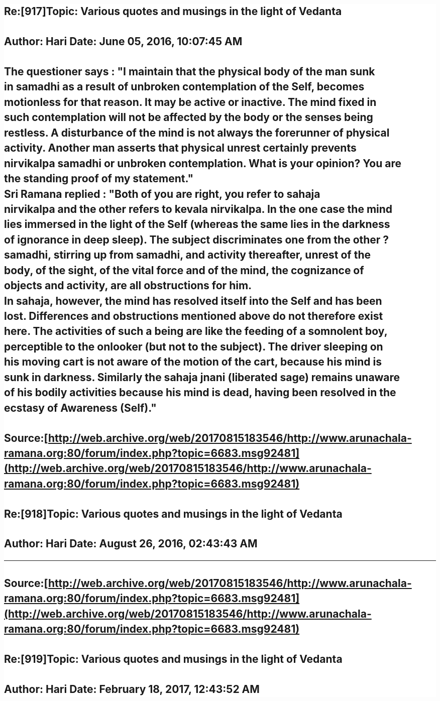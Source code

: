 ## Re:[917]Topic:  Various quotes and musings in the light of Vedanta  
Author: Hari                Date: June 05, 2016, 10:07:45 AM  
---  
**The questioner says** : "I maintain that the physical body of the man sunk  
in samadhi as a result of unbroken contemplation of the Self, becomes  
motionless for that reason. It may be active or inactive. The mind fixed in  
such contemplation will not be affected by the body or the senses being  
restless. A disturbance of the mind is not always the forerunner of physical  
activity. Another man asserts that physical unrest certainly prevents  
nirvikalpa samadhi or unbroken contemplation. What is your opinion? You are  
the standing proof of my statement."   
 **Sri Ramana replied** : "Both of you are right, you refer to sahaja  
nirvikalpa and the other refers to kevala nirvikalpa. In the one case the mind  
lies immersed in the light of the Self (whereas the same lies in the darkness  
of ignorance in deep sleep). The subject discriminates one from the other ?  
samadhi, stirring up from samadhi, and activity thereafter, unrest of the  
body, of the sight, of the vital force and of the mind, the cognizance of  
objects and activity, are all obstructions for him.   
In sahaja, however, the mind has resolved itself into the Self and has been  
lost. Differences and obstructions mentioned above do not therefore exist  
here. The activities of such a being are like the feeding of a somnolent boy,  
perceptible to the onlooker (but not to the subject). The driver sleeping on  
his moving cart is not aware of the motion of the cart, because his mind is  
sunk in darkness. Similarly the sahaja jnani (liberated sage) remains unaware  
of his bodily activities because his mind is dead, having been resolved in the  
ecstasy of Awareness (Self)."
 ---  
Source:[http://web.archive.org/web/20170815183546/http://www.arunachala-ramana.org:80/forum/index.php?topic=6683.msg92481](http://web.archive.org/web/20170815183546/http://www.arunachala-ramana.org:80/forum/index.php?topic=6683.msg92481)   
---  

## Re:[918]Topic:  Various quotes and musings in the light of Vedanta  
Author: Hari                Date: August 26, 2016, 02:43:43 AM  
---  

 ---  
Source:[http://web.archive.org/web/20170815183546/http://www.arunachala-ramana.org:80/forum/index.php?topic=6683.msg92481](http://web.archive.org/web/20170815183546/http://www.arunachala-ramana.org:80/forum/index.php?topic=6683.msg92481)   
---  

## Re:[919]Topic:  Various quotes and musings in the light of Vedanta  
Author: Hari                Date: February 18, 2017, 12:43:52 AM  
---  
